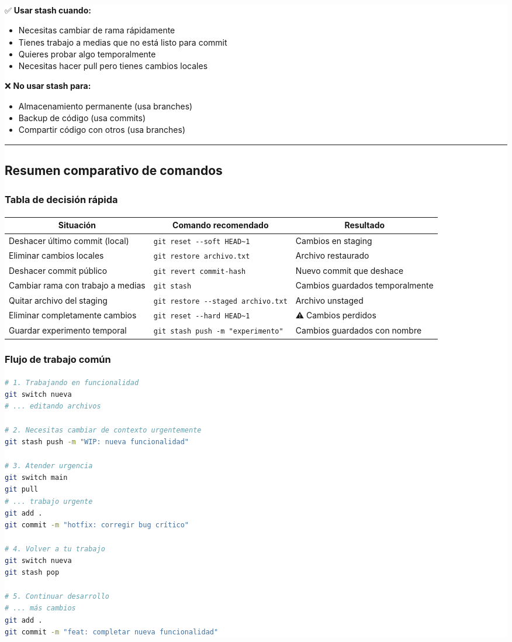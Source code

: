 ✅ **Usar stash cuando:**
- Necesitas cambiar de rama rápidamente
- Tienes trabajo a medias que no está listo para commit
- Quieres probar algo temporalmente
- Necesitas hacer pull pero tienes cambios locales

❌ **No usar stash para:**
- Almacenamiento permanente (usa branches)
- Backup de código (usa commits)
- Compartir código con otros (usa branches)

---

## Resumen comparativo de comandos

### Tabla de decisión rápida

| Situación | Comando recomendado | Resultado |
|-----------|-------------------|-----------|
| Deshacer último commit (local) | `git reset --soft HEAD~1` | Cambios en staging |
| Eliminar cambios locales | `git restore archivo.txt` | Archivo restaurado |
| Deshacer commit público | `git revert commit-hash` | Nuevo commit que deshace |
| Cambiar rama con trabajo a medias | `git stash` | Cambios guardados temporalmente |
| Quitar archivo del staging | `git restore --staged archivo.txt` | Archivo unstaged |
| Eliminar completamente cambios | `git reset --hard HEAD~1` | ⚠️ Cambios perdidos |
| Guardar experimento temporal | `git stash push -m "experimento"` | Cambios guardados con nombre |

### Flujo de trabajo común

```bash
# 1. Trabajando en funcionalidad
git switch nueva
# ... editando archivos

# 2. Necesitas cambiar de contexto urgentemente
git stash push -m "WIP: nueva funcionalidad"

# 3. Atender urgencia
git switch main
git pull
# ... trabajo urgente
git add .
git commit -m "hotfix: corregir bug crítico"

# 4. Volver a tu trabajo
git switch nueva
git stash pop

# 5. Continuar desarrollo
# ... más cambios
git add .
git commit -m "feat: completar nueva funcionalidad"
```
